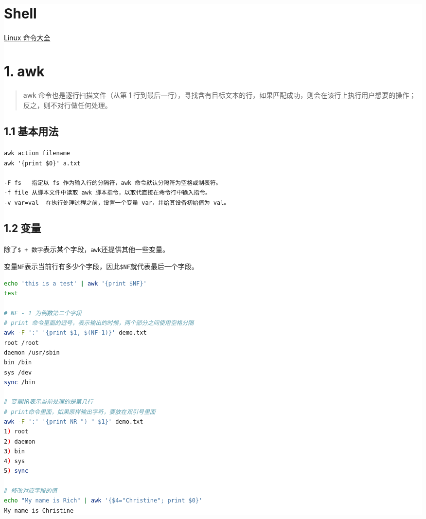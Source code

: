 # Shell

[Linux 命令大全](https://www.runoob.com/linux/linux-command-manual.html)

# 1. awk

>awk 命令也是逐行扫描文件（从第 1 行到最后一行），寻找含有目标文本的行，如果匹配成功，则会在该行上执行用户想要的操作；反之，则不对行做任何处理。

## 1.1 基本用法

```shell
awk action filename
awk '{print $0}' a.txt

-F fs	指定以 fs 作为输入行的分隔符，awk 命令默认分隔符为空格或制表符。
-f file	从脚本文件中读取 awk 脚本指令，以取代直接在命令行中输入指令。
-v var=val	在执行处理过程之前，设置一个变量 var，并给其设备初始值为 val。
```

## 1.2 变量

除了`$ + 数字`表示某个字段，`awk`还提供其他一些变量。

变量`NF`表示当前行有多少个字段，因此`$NF`就代表最后一个字段。

```sh
echo 'this is a test' | awk '{print $NF}'
test

# NF - 1 为倒数第二个字段
# print 命令里面的逗号，表示输出的时候，两个部分之间使用空格分隔
awk -F ':' '{print $1, $(NF-1)}' demo.txt
root /root
daemon /usr/sbin
bin /bin
sys /dev
sync /bin

# 变量NR表示当前处理的是第几行
# print命令里面，如果原样输出字符，要放在双引号里面
awk -F ':' '{print NR ") " $1}' demo.txt
1) root
2) daemon
3) bin
4) sys
5) sync

# 修改对应字段的值
echo "My name is Rich" | awk '{$4="Christine"; print $0}'
My name is Christine
```
